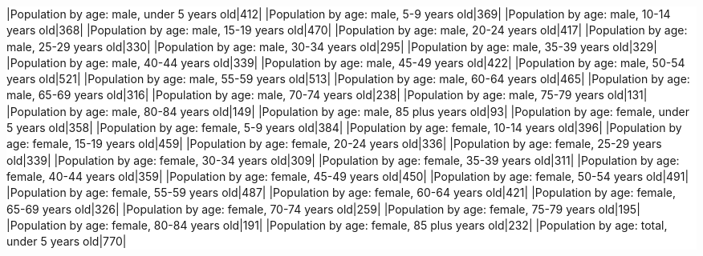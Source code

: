 |Population by age: male, under 5 years old|412|
|Population by age: male, 5-9 years old|369|
|Population by age: male, 10-14 years old|368|
|Population by age: male, 15-19 years old|470|
|Population by age: male, 20-24 years old|417|
|Population by age: male, 25-29 years old|330|
|Population by age: male, 30-34 years old|295|
|Population by age: male, 35-39 years old|329|
|Population by age: male, 40-44 years old|339|
|Population by age: male, 45-49 years old|422|
|Population by age: male, 50-54 years old|521|
|Population by age: male, 55-59 years old|513|
|Population by age: male, 60-64 years old|465|
|Population by age: male, 65-69 years old|316|
|Population by age: male, 70-74 years old|238|
|Population by age: male, 75-79 years old|131|
|Population by age: male, 80-84 years old|149|
|Population by age: male, 85 plus years old|93|
|Population by age: female, under 5 years old|358|
|Population by age: female, 5-9 years old|384|
|Population by age: female, 10-14 years old|396|
|Population by age: female, 15-19 years old|459|
|Population by age: female, 20-24 years old|336|
|Population by age: female, 25-29 years old|339|
|Population by age: female, 30-34 years old|309|
|Population by age: female, 35-39 years old|311|
|Population by age: female, 40-44 years old|359|
|Population by age: female, 45-49 years old|450|
|Population by age: female, 50-54 years old|491|
|Population by age: female, 55-59 years old|487|
|Population by age: female, 60-64 years old|421|
|Population by age: female, 65-69 years old|326|
|Population by age: female, 70-74 years old|259|
|Population by age: female, 75-79 years old|195|
|Population by age: female, 80-84 years old|191|
|Population by age: female, 85 plus years old|232|
|Population by age: total, under 5 years old|770|